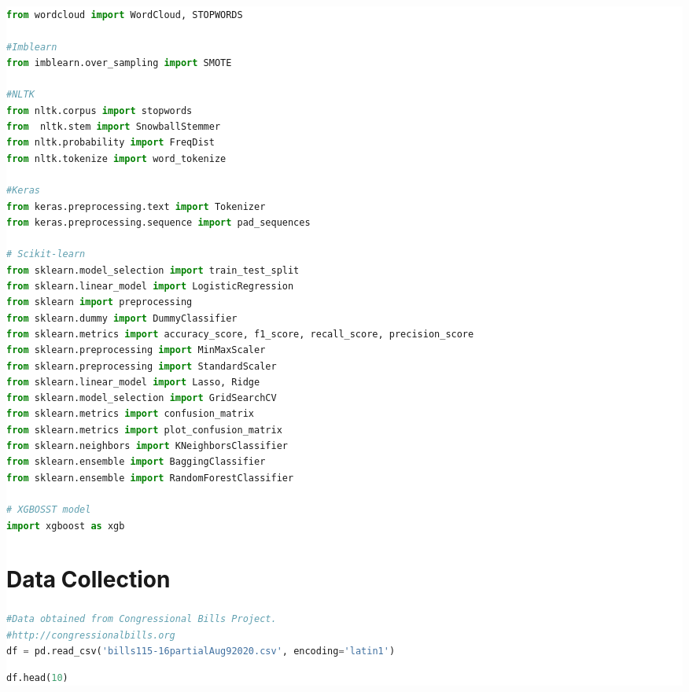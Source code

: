 ```python
from wordcloud import WordCloud, STOPWORDS

#Imblearn
from imblearn.over_sampling import SMOTE

#NLTK
from nltk.corpus import stopwords
from  nltk.stem import SnowballStemmer
from nltk.probability import FreqDist
from nltk.tokenize import word_tokenize

#Keras
from keras.preprocessing.text import Tokenizer
from keras.preprocessing.sequence import pad_sequences

# Scikit-learn
from sklearn.model_selection import train_test_split
from sklearn.linear_model import LogisticRegression
from sklearn import preprocessing
from sklearn.dummy import DummyClassifier
from sklearn.metrics import accuracy_score, f1_score, recall_score, precision_score
from sklearn.preprocessing import MinMaxScaler
from sklearn.preprocessing import StandardScaler
from sklearn.linear_model import Lasso, Ridge
from sklearn.model_selection import GridSearchCV
from sklearn.metrics import confusion_matrix
from sklearn.metrics import plot_confusion_matrix
from sklearn.neighbors import KNeighborsClassifier 
from sklearn.ensemble import BaggingClassifier 
from sklearn.ensemble import RandomForestClassifier 

# XGBOSST model
import xgboost as xgb
```



# Data Collection


```python
#Data obtained from Congressional Bills Project. 
#http://congressionalbills.org
df = pd.read_csv('bills115-16partialAug92020.csv', encoding='latin1')
```


```python
df.head(10)
```




<div>
<style scoped>
    .dataframe tbody tr th:only-of-type {
        vertical-align: middle;
    }
